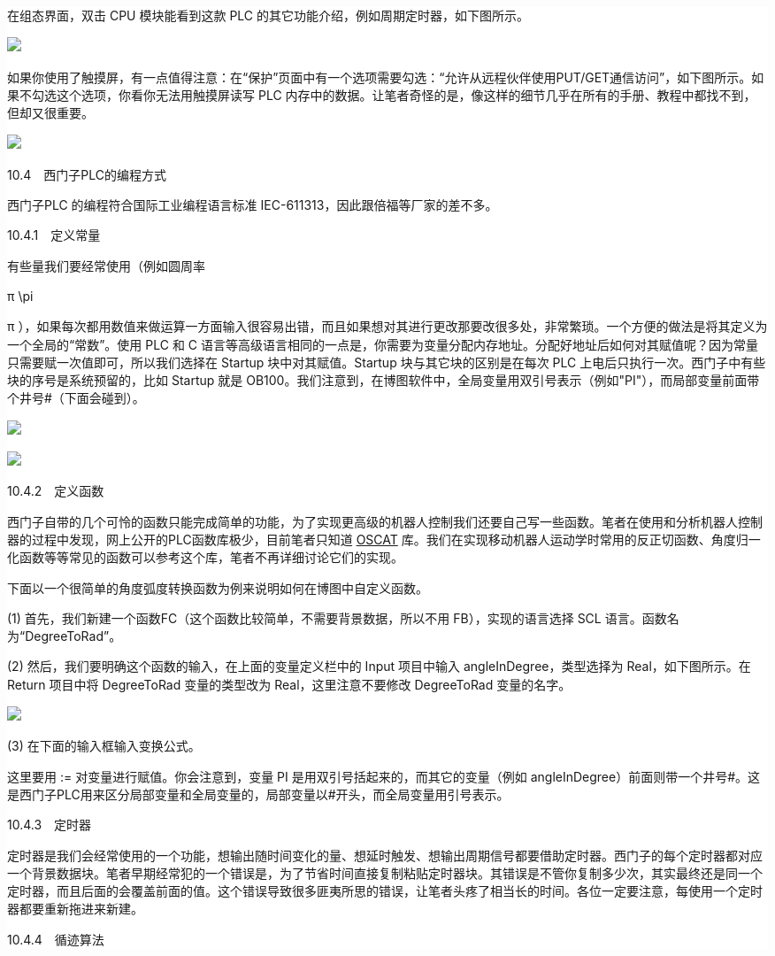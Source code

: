 在组态界面，双击 CPU 模块能看到这款 PLC 的其它功能介绍，例如周期定时器，如下图所示。

![](https://i-blog.csdnimg.cn/blog_migrate/936afadeda329466e13dcffc7fc5d5c4.png)

如果你使用了触摸屏，有一点值得注意：在“保护”页面中有一个选项需要勾选：“允许从远程伙伴使用PUT/GET通信访问”，如下图所示。如果不勾选这个选项，你看你无法用触摸屏读写 PLC 内存中的数据。让笔者奇怪的是，像这样的细节几乎在所有的手册、教程中都找不到，但却又很重要。

![](https://i-blog.csdnimg.cn/blog_migrate/b29560c5afedff1eaed46e773ca2c793.png)

10.4　西门子PLC的编程方式

西门子PLC 的编程符合国际工业编程语言标准 IEC-611313，因此跟倍福等厂家的差不多。
  
  

10.4.1　定义常量

有些量我们要经常使用（例如圆周率

π
\pi





π
），如果每次都用数值来做运算一方面输入很容易出错，而且如果想对其进行更改那要改很多处，非常繁琐。一个方便的做法是将其定义为一个全局的“常数”。使用 PLC 和 C 语言等高级语言相同的一点是，你需要为变量分配内存地址。分配好地址后如何对其赋值呢？因为常量只需要赋一次值即可，所以我们选择在 Startup 块中对其赋值。Startup 块与其它块的区别是在每次 PLC 上电后只执行一次。西门子中有些块的序号是系统预留的，比如 Startup 就是 OB100。我们注意到，在博图软件中，全局变量用双引号表示（例如"PI"），而局部变量前面带个井号#（下面会碰到）。

![](https://i-blog.csdnimg.cn/blog_migrate/5d5dd0999f18ee358ae1c1be0ecf503a.png)

![](https://i-blog.csdnimg.cn/blog_migrate/47ddcd642f5963e25df4a2148f456679.png)

10.4.2　定义函数

西门子自带的几个可怜的函数只能完成简单的功能，为了实现更高级的机器人控制我们还要自己写一些函数。笔者在使用和分析机器人控制器的过程中发现，网上公开的PLC函数库极少，目前笔者只知道
[OSCAT](http://www.oscat.de/index.php?option=com_jdownloads)
库。我们在实现移动机器人运动学时常用的反正切函数、角度归一化函数等等常见的函数可以参考这个库，笔者不再详细讨论它们的实现。
  
下面以一个很简单的角度弧度转换函数为例来说明如何在博图中自定义函数。
  
(1) 首先，我们新建一个函数FC（这个函数比较简单，不需要背景数据，所以不用 FB），实现的语言选择 SCL 语言。函数名为“DegreeToRad”。
  
(2) 然后，我们要明确这个函数的输入，在上面的变量定义栏中的 Input 项目中输入 angleInDegree，类型选择为 Real，如下图所示。在Return 项目中将 DegreeToRad 变量的类型改为 Real，这里注意不要修改 DegreeToRad 变量的名字。

![](https://i-blog.csdnimg.cn/blog_migrate/e49e602215637a6ce3c8b84ce0a257e6.png)

(3) 在下面的输入框输入变换公式。

这里要用 := 对变量进行赋值。你会注意到，变量 PI 是用双引号括起来的，而其它的变量（例如 angleInDegree）前面则带一个井号#。这是西门子PLC用来区分局部变量和全局变量的，局部变量以#开头，而全局变量用引号表示。

10.4.3　定时器

定时器是我们会经常使用的一个功能，想输出随时间变化的量、想延时触发、想输出周期信号都要借助定时器。西门子的每个定时器都对应一个背景数据块。笔者早期经常犯的一个错误是，为了节省时间直接复制粘贴定时器块。其错误是不管你复制多少次，其实最终还是同一个定时器，而且后面的会覆盖前面的值。这个错误导致很多匪夷所思的错误，让笔者头疼了相当长的时间。各位一定要注意，每使用一个定时器都要重新拖进来新建。

10.4.4　循迹算法
